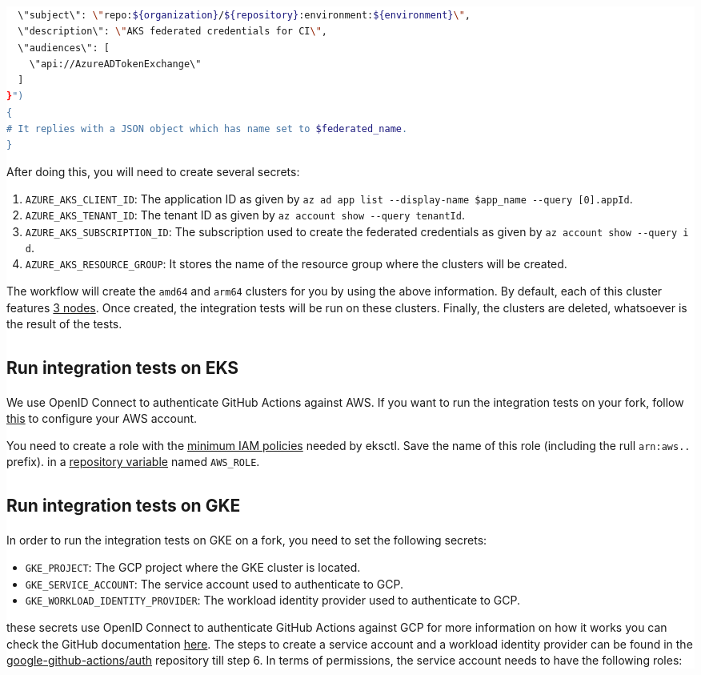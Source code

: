 ```bash
  \"subject\": \"repo:${organization}/${repository}:environment:${environment}\",
  \"description\": \"AKS federated credentials for CI\",
  \"audiences\": [
    \"api://AzureADTokenExchange\"
  ]
}")
{
# It replies with a JSON object which has name set to $federated_name.
}
```

After doing this, you will need to create several secrets:

1. `AZURE_AKS_CLIENT_ID`: The application ID as given by `az ad app list --display-name $app_name --query [0].appId`.
1. `AZURE_AKS_TENANT_ID`: The tenant ID as given by `az account show --query tenantId`.
1. `AZURE_AKS_SUBSCRIPTION_ID`: The subscription used to create the federated
credentials as given by `az account show --query id`.
1. `AZURE_AKS_RESOURCE_GROUP`: It stores the name of the resource group where
the clusters will be created.

The workflow will create the `amd64` and `arm64` clusters for you by using the
above information.
By default, each of this cluster features
[3 nodes](https://learn.microsoft.com/en-us/cli/azure/aks?view=azure-cli-latest#az-aks-create).
Once created, the integration tests will be run on these clusters.
Finally, the clusters are deleted, whatsoever is the result of the tests.

## Run integration tests on EKS

We use OpenID Connect to authenticate GitHub Actions against AWS. If you want to run the integration
tests on your fork, follow
[this](https://docs.github.com/en/actions/deployment/security-hardening-your-deployments/configuring-openid-connect-in-amazon-web-services)
to configure your AWS account.

You need to create a role with the [minimum IAM
policies](https://eksctl.io/usage/minimum-iam-policies/) needed by eksctl. Save the name of this
role (including the rull `arn:aws..` prefix). in a [repository
variable](https://docs.github.com/en/actions/learn-github-actions/variables#creating-configuration-variables-for-a-repository)
named `AWS_ROLE`.

## Run integration tests on GKE

In order to run the integration tests on GKE on a fork, you need to set the following secrets:

- `GKE_PROJECT`: The GCP project where the GKE cluster is located.
- `GKE_SERVICE_ACCOUNT`: The service account used to authenticate to GCP.
- `GKE_WORKLOAD_IDENTITY_PROVIDER`: The workload identity provider used to authenticate to GCP.

these secrets use OpenID Connect to authenticate GitHub Actions against GCP for more information on how it works
you can check the GitHub documentation [here](https://docs.github.com/en/actions/deployment/security-hardening-your-deployments/configuring-openid-connect-in-google-cloud-platform#adding-a-google-cloud-workload-identity-provider).
The steps to create a service account and a workload identity provider can be found in the [google-github-actions/auth](https://github.com/google-github-actions/auth?tab=readme-ov-file#workload-identity-federation-through-a-service-account) repository till step 6.
In terms of permissions, the service account needs to have the following roles:
